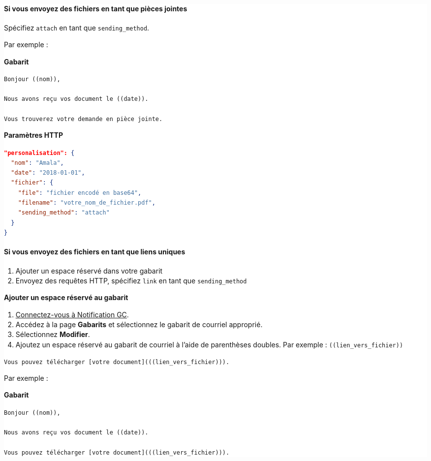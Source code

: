 #### Si vous envoyez des fichiers en tant que pièces jointes

Spécifiez `attach` en tant que `sending_method`.

Par exemple :

**Gabarit**
```
Bonjour ((nom)),

Nous avons reçu vos document le ((date)).

Vous trouverez votre demande en pièce jointe.
```

**Paramètres HTTP**
```json
"personalisation": {
  "nom": "Amala",
  "date": "2018-01-01",
  "fichier": {
    "file": "fichier encodé en base64",
    "filename": "votre_nom_de_fichier.pdf",
    "sending_method": "attach"
  }
}
```

#### Si vous envoyez des fichiers en tant que liens uniques

1. Ajouter un espace réservé dans votre gabarit
1. Envoyez des requêtes HTTP, spécifiez `link` en tant que `sending_method`

**Ajouter un espace réservé au gabarit**

1. [Connectez-vous à Notification GC](https://notification.canada.ca/sign-in?lang=fr).
1. Accédez à la page __Gabarits__ et sélectionnez le gabarit de courriel approprié.
1. Sélectionnez __Modifier__.
1. Ajoutez un espace réservé au gabarit de courriel à l’aide de parenthèses doubles. Par exemple : `((lien_vers_fichier))`

```
Vous pouvez télécharger [votre document](((lien_vers_fichier))).
```

Par exemple :

**Gabarit**
```
Bonjour ((nom)),

Nous avons reçu vos document le ((date)).

Vous pouvez télécharger [votre document](((lien_vers_fichier))).
```
